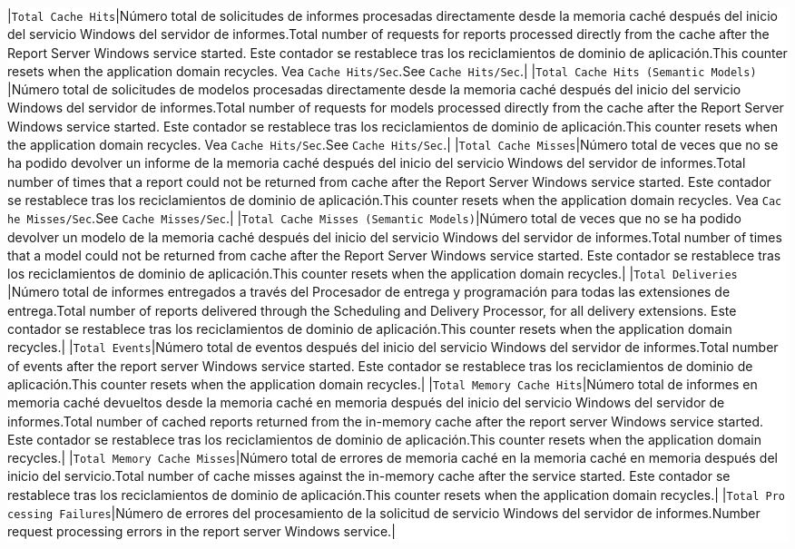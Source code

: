 |`Total Cache Hits`|<span data-ttu-id="67ab3-210">Número total de solicitudes de informes procesadas directamente desde la memoria caché después del inicio del servicio Windows del servidor de informes.</span><span class="sxs-lookup"><span data-stu-id="67ab3-210">Total number of requests for reports processed directly from the cache after the Report Server Windows service started.</span></span> <span data-ttu-id="67ab3-211">Este contador se restablece tras los reciclamientos de dominio de aplicación.</span><span class="sxs-lookup"><span data-stu-id="67ab3-211">This counter resets when the application domain recycles.</span></span> <span data-ttu-id="67ab3-212">Vea `Cache Hits/Sec`.</span><span class="sxs-lookup"><span data-stu-id="67ab3-212">See `Cache Hits/Sec`.</span></span>|
|`Total Cache Hits (Semantic Models)`|<span data-ttu-id="67ab3-213">Número total de solicitudes de modelos procesadas directamente desde la memoria caché después del inicio del servicio Windows del servidor de informes.</span><span class="sxs-lookup"><span data-stu-id="67ab3-213">Total number of requests for models processed directly from the cache after the Report Server Windows service started.</span></span> <span data-ttu-id="67ab3-214">Este contador se restablece tras los reciclamientos de dominio de aplicación.</span><span class="sxs-lookup"><span data-stu-id="67ab3-214">This counter resets when the application domain recycles.</span></span> <span data-ttu-id="67ab3-215">Vea `Cache Hits/Sec`.</span><span class="sxs-lookup"><span data-stu-id="67ab3-215">See `Cache Hits/Sec`.</span></span>|
|`Total Cache Misses`|<span data-ttu-id="67ab3-216">Número total de veces que no se ha podido devolver un informe de la memoria caché después del inicio del servicio Windows del servidor de informes.</span><span class="sxs-lookup"><span data-stu-id="67ab3-216">Total number of times that a report could not be returned from cache after the Report Server Windows service started.</span></span> <span data-ttu-id="67ab3-217">Este contador se restablece tras los reciclamientos de dominio de aplicación.</span><span class="sxs-lookup"><span data-stu-id="67ab3-217">This counter resets when the application domain recycles.</span></span> <span data-ttu-id="67ab3-218">Vea `Cache Misses/Sec`.</span><span class="sxs-lookup"><span data-stu-id="67ab3-218">See `Cache Misses/Sec`.</span></span>|
|`Total Cache Misses (Semantic Models)`|<span data-ttu-id="67ab3-219">Número total de veces que no se ha podido devolver un modelo de la memoria caché después del inicio del servicio Windows del servidor de informes.</span><span class="sxs-lookup"><span data-stu-id="67ab3-219">Total number of times that a model could not be returned from cache after the Report Server Windows service started.</span></span> <span data-ttu-id="67ab3-220">Este contador se restablece tras los reciclamientos de dominio de aplicación.</span><span class="sxs-lookup"><span data-stu-id="67ab3-220">This counter resets when the application domain recycles.</span></span>|
|`Total Deliveries`|<span data-ttu-id="67ab3-221">Número total de informes entregados a través del Procesador de entrega y programación para todas las extensiones de entrega.</span><span class="sxs-lookup"><span data-stu-id="67ab3-221">Total number of reports delivered through the Scheduling and Delivery Processor, for all delivery extensions.</span></span> <span data-ttu-id="67ab3-222">Este contador se restablece tras los reciclamientos de dominio de aplicación.</span><span class="sxs-lookup"><span data-stu-id="67ab3-222">This counter resets when the application domain recycles.</span></span>|
|`Total Events`|<span data-ttu-id="67ab3-223">Número total de eventos después del inicio del servicio Windows del servidor de informes.</span><span class="sxs-lookup"><span data-stu-id="67ab3-223">Total number of events after the report server Windows service started.</span></span> <span data-ttu-id="67ab3-224">Este contador se restablece tras los reciclamientos de dominio de aplicación.</span><span class="sxs-lookup"><span data-stu-id="67ab3-224">This counter resets when the application domain recycles.</span></span>|
|`Total Memory Cache Hits`|<span data-ttu-id="67ab3-225">Número total de informes en memoria caché devueltos desde la memoria caché en memoria después del inicio del servicio Windows del servidor de informes.</span><span class="sxs-lookup"><span data-stu-id="67ab3-225">Total number of cached reports returned from the in-memory cache after the report server Windows service started.</span></span> <span data-ttu-id="67ab3-226">Este contador se restablece tras los reciclamientos de dominio de aplicación.</span><span class="sxs-lookup"><span data-stu-id="67ab3-226">This counter resets when the application domain recycles.</span></span>|
|`Total Memory Cache Misses`|<span data-ttu-id="67ab3-227">Número total de errores de memoria caché en la memoria caché en memoria después del inicio del servicio.</span><span class="sxs-lookup"><span data-stu-id="67ab3-227">Total number of cache misses against the in-memory cache after the service started.</span></span> <span data-ttu-id="67ab3-228">Este contador se restablece tras los reciclamientos de dominio de aplicación.</span><span class="sxs-lookup"><span data-stu-id="67ab3-228">This counter resets when the application domain recycles.</span></span>|
|`Total Processing Failures`|<span data-ttu-id="67ab3-229">Número de errores del procesamiento de la solicitud de servicio Windows del servidor de informes.</span><span class="sxs-lookup"><span data-stu-id="67ab3-229">Number request processing errors in the report server Windows service.</span></span>|